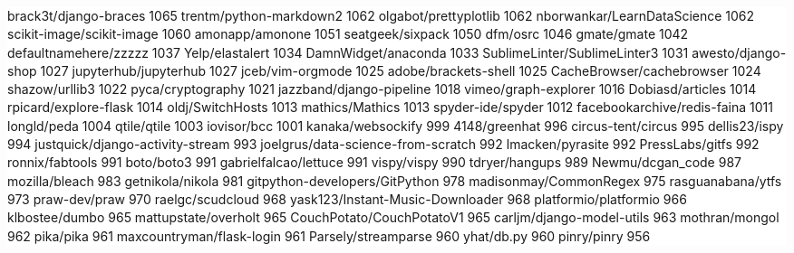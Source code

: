 brack3t/django-braces                      1065
trentm/python-markdown2                    1062
olgabot/prettyplotlib                      1062
nborwankar/LearnDataScience                1062
scikit-image/scikit-image                  1060
amonapp/amonone                            1051
seatgeek/sixpack                           1050
dfm/osrc                                   1046
gmate/gmate                                1042
defaultnamehere/zzzzz                      1037
Yelp/elastalert                            1034
DamnWidget/anaconda                        1033
SublimeLinter/SublimeLinter3               1031
awesto/django-shop                         1027
jupyterhub/jupyterhub                      1027
jceb/vim-orgmode                           1025
adobe/brackets-shell                       1025
CacheBrowser/cachebrowser                  1024
shazow/urllib3                             1022
pyca/cryptography                          1021
jazzband/django-pipeline                   1018
vimeo/graph-explorer                       1016
Dobiasd/articles                           1014
rpicard/explore-flask                      1014
oldj/SwitchHosts                           1013
mathics/Mathics                            1013
spyder-ide/spyder                          1012
facebookarchive/redis-faina                1011
longld/peda                                1004
qtile/qtile                                1003
iovisor/bcc                                1001
kanaka/websockify                          999
4148/greenhat                              996
circus-tent/circus                         995
dellis23/ispy                              994
justquick/django-activity-stream           993
joelgrus/data-science-from-scratch         992
lmacken/pyrasite                           992
PressLabs/gitfs                            992
ronnix/fabtools                            991
boto/boto3                                 991
gabrielfalcao/lettuce                      991
vispy/vispy                                990
tdryer/hangups                             989
Newmu/dcgan_code                           987
mozilla/bleach                             983
getnikola/nikola                           981
gitpython-developers/GitPython             978
madisonmay/CommonRegex                     975
rasguanabana/ytfs                          973
praw-dev/praw                              970
raelgc/scudcloud                           968
yask123/Instant-Music-Downloader           968
platformio/platformio                      966
klbostee/dumbo                             965
mattupstate/overholt                       965
CouchPotato/CouchPotatoV1                  965
carljm/django-model-utils                  963
mothran/mongol                             962
pika/pika                                  961
maxcountryman/flask-login                  961
Parsely/streamparse                        960
yhat/db.py                                 960
pinry/pinry                                956